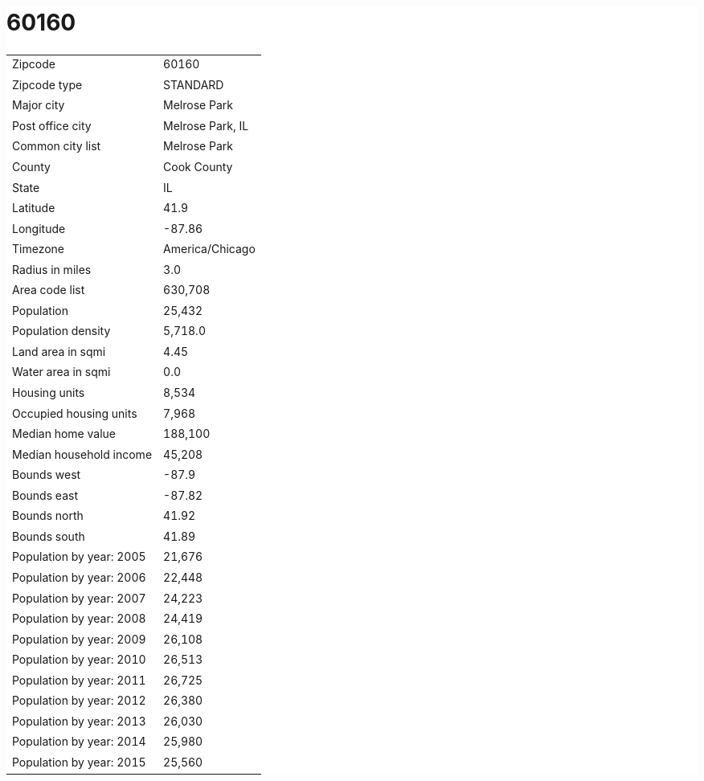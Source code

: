60160
=====
|||
|--|--|
|Zipcode|60160|
|Zipcode type|STANDARD|
|Major city|Melrose Park|
|Post office city|Melrose Park, IL|
|Common city list|Melrose Park|
|County|Cook County|
|State|IL|
|Latitude|41.9|
|Longitude|-87.86|
|Timezone|America/Chicago|
|Radius in miles|3.0|
|Area code list|630,708|
|Population|25,432|
|Population density|5,718.0|
|Land area in sqmi|4.45|
|Water area in sqmi|0.0|
|Housing units|8,534|
|Occupied housing units|7,968|
|Median home value|188,100|
|Median household income|45,208|
|Bounds west|-87.9|
|Bounds east|-87.82|
|Bounds north|41.92|
|Bounds south|41.89|
|Population by year: 2005|21,676|
|Population by year: 2006|22,448|
|Population by year: 2007|24,223|
|Population by year: 2008|24,419|
|Population by year: 2009|26,108|
|Population by year: 2010|26,513|
|Population by year: 2011|26,725|
|Population by year: 2012|26,380|
|Population by year: 2013|26,030|
|Population by year: 2014|25,980|
|Population by year: 2015|25,560|